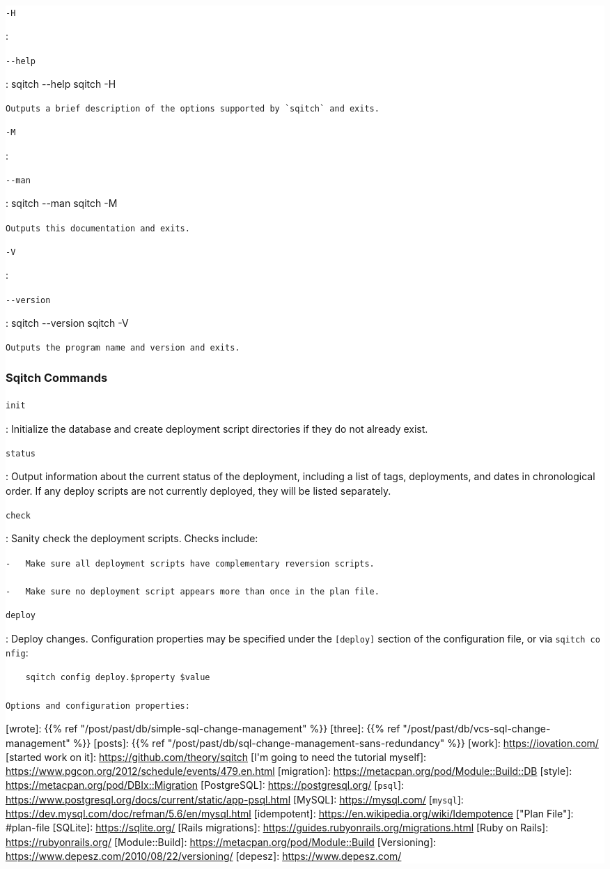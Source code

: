`-H`

:   

`--help`

:   sqitch --help
        sqitch -H

    Outputs a brief description of the options supported by `sqitch` and exits.

`-M`

:   

`--man`

:   sqitch --man
        sqitch -M

    Outputs this documentation and exits.

`-V`

:   

`--version`

:   sqitch --version
        sqitch -V

    Outputs the program name and version and exits.

### Sqitch Commands

`init`

:   Initialize the database and create deployment script directories if they do
    not already exist.

`status`

:   Output information about the current status of the deployment, including a
    list of tags, deployments, and dates in chronological order. If any deploy
    scripts are not currently deployed, they will be listed separately.

`check`

:   Sanity check the deployment scripts. Checks include:

    -   Make sure all deployment scripts have complementary reversion scripts.

    -   Make sure no deployment script appears more than once in the plan file.

`deploy`

:   Deploy changes. Configuration properties may be specified under the
    `[deploy]` section of the configuration file, or via `sqitch config`:

        sqitch config deploy.$property $value

    Options and configuration properties:


  [wrote]: {{% ref "/post/past/db/simple-sql-change-management" %}}
  [three]: {{% ref "/post/past/db/vcs-sql-change-management" %}}
  [posts]: {{% ref "/post/past/db/sql-change-management-sans-redundancy" %}}
  [work]: https://iovation.com/
  [started work on it]: https://github.com/theory/sqitch
  [I'm going to need the tutorial myself]: https://www.pgcon.org/2012/schedule/events/479.en.html
  [migration]: https://metacpan.org/pod/Module::Build::DB
  [style]: https://metacpan.org/pod/DBIx::Migration
  [PostgreSQL]: https://postgresql.org/
  [`psql`]: https://www.postgresql.org/docs/current/static/app-psql.html
  [MySQL]: https://mysql.com/
  [`mysql`]: https://dev.mysql.com/doc/refman/5.6/en/mysql.html
  [idempotent]: https://en.wikipedia.org/wiki/Idempotence
  ["Plan File"]: #plan-file
  [SQLite]: https://sqlite.org/
  [Rails migrations]: https://guides.rubyonrails.org/migrations.html
  [Ruby on Rails]: https://rubyonrails.org/
  [Module::Build]: https://metacpan.org/pod/Module::Build
  [Versioning]: https://www.depesz.com/2010/08/22/versioning/
  [depesz]: https://www.depesz.com/